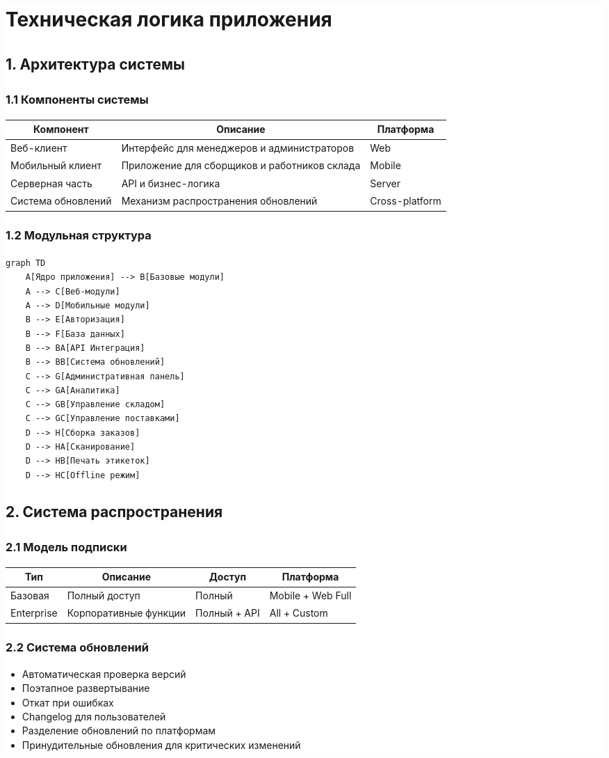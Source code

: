 # Техническая логика приложения

## 1. Архитектура системы

### 1.1 Компоненты системы
| Компонент | Описание | Платформа |
|-----------|----------|-----------|
| Веб-клиент | Интерфейс для менеджеров и администраторов | Web |
| Мобильный клиент | Приложение для сборщиков и работников склада | Mobile |
| Серверная часть | API и бизнес-логика | Server |
| Система обновлений | Механизм распространения обновлений | Cross-platform |

### 1.2 Модульная структура
```mermaid
graph TD
    A[Ядро приложения] --> B[Базовые модули]
    A --> C[Веб-модули]
    A --> D[Мобильные модули]
    B --> E[Авторизация]
    B --> F[База данных]
    B --> BA[API Интеграция]
    B --> BB[Система обновлений]
    C --> G[Административная панель]
    C --> GA[Аналитика]
    C --> GB[Управление складом]
    C --> GC[Управление поставками]
    D --> H[Сборка заказов]
    D --> HA[Сканирование]
    D --> HB[Печать этикеток]
    D --> HC[Offline режим]
```

## 2. Система распространения

### 2.1 Модель подписки
| Тип | Описание | Доступ | Платформа |
|-----|-----------|--------|-----------|
| Базовая | Полный доступ | Полный | Mobile + Web Full |
| Enterprise | Корпоративные функции | Полный + API | All + Custom |

### 2.2 Система обновлений
- Автоматическая проверка версий
- Поэтапное развертывание
- Откат при ошибках
- Changelog для пользователей
- Разделение обновлений по платформам
- Принудительные обновления для критических изменений
